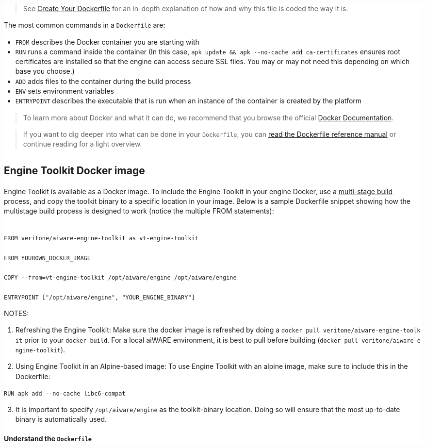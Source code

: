 > See [Create Your Dockerfile](/developer/engines/tutorial/engine-tutorial-step-2?id=create-your-dockerfile) for an in-depth explanation of how and why this file is coded the way it is.

The most common commands in a `Dockerfile` are:

* `FROM` describes the Docker container you are starting with
* `RUN` runs a command inside the container (In this case, `apk update && apk --no-cache add ca-certificates` ensures root certificates are installed so that the engine can access secure SSL files. You may or may not need this depending on which base you choose.)
* `ADD` adds files to the container during the build process
* `ENV` sets environment variables
* `ENTRYPOINT` describes the executable that is run when an instance of the container is created by the platform

> To learn more about Docker and what it can do, we recommend that you browse the official [Docker Documentation](https://docs.docker.com/).

> If you want to dig deeper into what can be done in your `Dockerfile`, you can [read the Dockerfile reference manual](https://docs.docker.com/engine/reference/builder/#from) or continue reading for a light overview.

## Engine Toolkit Docker image

Engine Toolkit is available as a Docker image.
To include the Engine Toolkit in your engine Docker, use a [multi-stage build](https://docs.docker.com/develop/develop-images/multistage-build/) process, and copy the toolkit binary to a specific location in your image. Below is a sample Dockerfile snippet showing how the multistage build process is designed to work (notice the multiple FROM statements):

```pre

FROM veritone/aiware-engine-toolkit as vt-engine-toolkit

FROM YOUROWN_DOCKER_IMAGE

COPY --from=vt-engine-toolkit /opt/aiware/engine /opt/aiware/engine

ENTRYPOINT ["/opt/aiware/engine", "YOUR_ENGINE_BINARY"]

```

NOTES:

1. Refreshing the Engine Toolkit:  Make sure the docker image is refreshed by doing a `docker pull veritone/aiware-engine-toolkit` prior to your `docker build`. For a local aiWARE environment, it is best to pull before building (`docker pull veritone/aiware-engine-toolkit`).
  
2. Using Engine Toolkit in an Alpine-based image:  To use Engine Toolkit with an alpine image, make sure to include this in the Dockerfile:

`RUN apk add --no-cache libc6-compat`

3. It is important to specify `/opt/aiware/engine` as the toolkit-binary location. Doing so will ensure that the most up-to-date binary is automatically used.

#### Understand the `Dockerfile`
